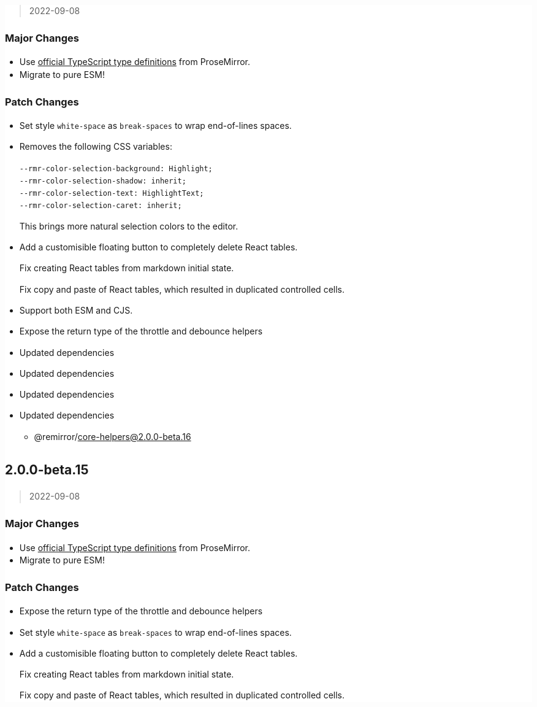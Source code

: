 > 2022-09-08

### Major Changes

- Use [official TypeScript type definitions](https://discuss.prosemirror.net/t/prosemirror-is-now-a-typescript-project/4624) from ProseMirror.
- Migrate to pure ESM!

### Patch Changes

- Set style `white-space` as `break-spaces` to wrap end-of-lines spaces.
- Removes the following CSS variables:

  ```
  --rmr-color-selection-background: Highlight;
  --rmr-color-selection-shadow: inherit;
  --rmr-color-selection-text: HighlightText;
  --rmr-color-selection-caret: inherit;
  ```

  This brings more natural selection colors to the editor.

- Add a customisible floating button to completely delete React tables.

  Fix creating React tables from markdown initial state.

  Fix copy and paste of React tables, which resulted in duplicated controlled cells.

- Support both ESM and CJS.
- Expose the return type of the throttle and debounce helpers
- Updated dependencies
- Updated dependencies
- Updated dependencies
- Updated dependencies
  - @remirror/core-helpers@2.0.0-beta.16

## 2.0.0-beta.15

> 2022-09-08

### Major Changes

- Use [official TypeScript type definitions](https://discuss.prosemirror.net/t/prosemirror-is-now-a-typescript-project/4624) from ProseMirror.
- Migrate to pure ESM!

### Patch Changes

- Expose the return type of the throttle and debounce helpers
- Set style `white-space` as `break-spaces` to wrap end-of-lines spaces.
- Add a customisible floating button to completely delete React tables.

  Fix creating React tables from markdown initial state.

  Fix copy and paste of React tables, which resulted in duplicated controlled cells.
